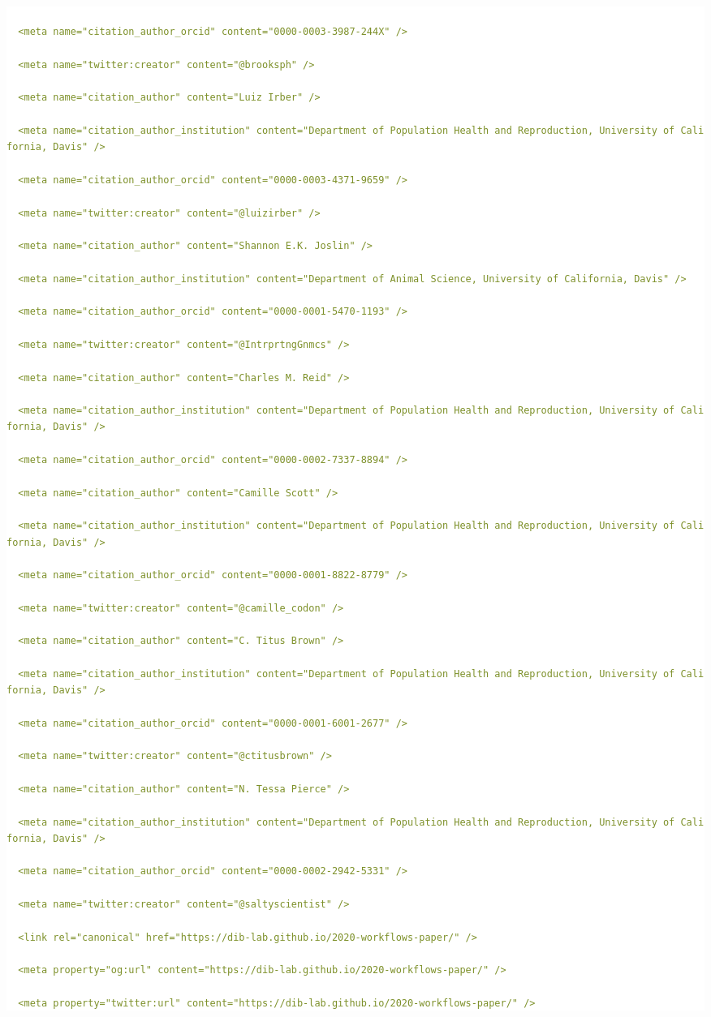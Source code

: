 ```yaml

  <meta name="citation_author_orcid" content="0000-0003-3987-244X" />

  <meta name="twitter:creator" content="@brooksph" />

  <meta name="citation_author" content="Luiz Irber" />

  <meta name="citation_author_institution" content="Department of Population Health and Reproduction, University of California, Davis" />

  <meta name="citation_author_orcid" content="0000-0003-4371-9659" />

  <meta name="twitter:creator" content="@luizirber" />

  <meta name="citation_author" content="Shannon E.K. Joslin" />

  <meta name="citation_author_institution" content="Department of Animal Science, University of California, Davis" />

  <meta name="citation_author_orcid" content="0000-0001-5470-1193" />

  <meta name="twitter:creator" content="@IntrprtngGnmcs" />

  <meta name="citation_author" content="Charles M. Reid" />

  <meta name="citation_author_institution" content="Department of Population Health and Reproduction, University of California, Davis" />

  <meta name="citation_author_orcid" content="0000-0002-7337-8894" />

  <meta name="citation_author" content="Camille Scott" />

  <meta name="citation_author_institution" content="Department of Population Health and Reproduction, University of California, Davis" />

  <meta name="citation_author_orcid" content="0000-0001-8822-8779" />

  <meta name="twitter:creator" content="@camille_codon" />

  <meta name="citation_author" content="C. Titus Brown" />

  <meta name="citation_author_institution" content="Department of Population Health and Reproduction, University of California, Davis" />

  <meta name="citation_author_orcid" content="0000-0001-6001-2677" />

  <meta name="twitter:creator" content="@ctitusbrown" />

  <meta name="citation_author" content="N. Tessa Pierce" />

  <meta name="citation_author_institution" content="Department of Population Health and Reproduction, University of California, Davis" />

  <meta name="citation_author_orcid" content="0000-0002-2942-5331" />

  <meta name="twitter:creator" content="@saltyscientist" />

  <link rel="canonical" href="https://dib-lab.github.io/2020-workflows-paper/" />

  <meta property="og:url" content="https://dib-lab.github.io/2020-workflows-paper/" />

  <meta property="twitter:url" content="https://dib-lab.github.io/2020-workflows-paper/" />

```